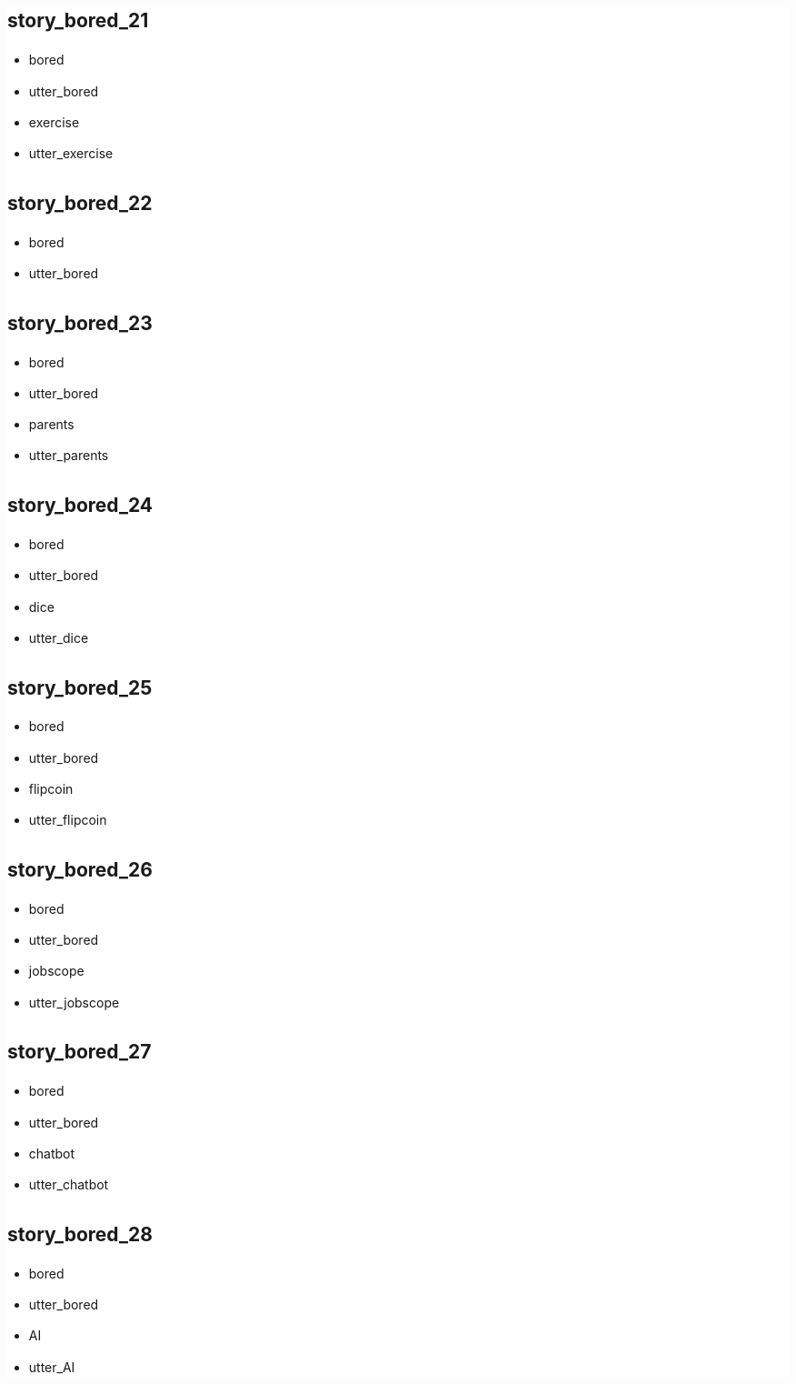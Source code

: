 ## story_bored_21
* bored
 - utter_bored
* exercise
 - utter_exercise

## story_bored_22
* bored
 - utter_bored

 

## story_bored_23
* bored
 - utter_bored
* parents
 - utter_parents
 
## story_bored_24
* bored
 - utter_bored
* dice
 - utter_dice
 
## story_bored_25
* bored
 - utter_bored
* flipcoin
 - utter_flipcoin
 
## story_bored_26
* bored
 - utter_bored
* jobscope
 - utter_jobscope
 
## story_bored_27
* bored
 - utter_bored
* chatbot
 - utter_chatbot
 
## story_bored_28
* bored
 - utter_bored
* AI
 - utter_AI
 